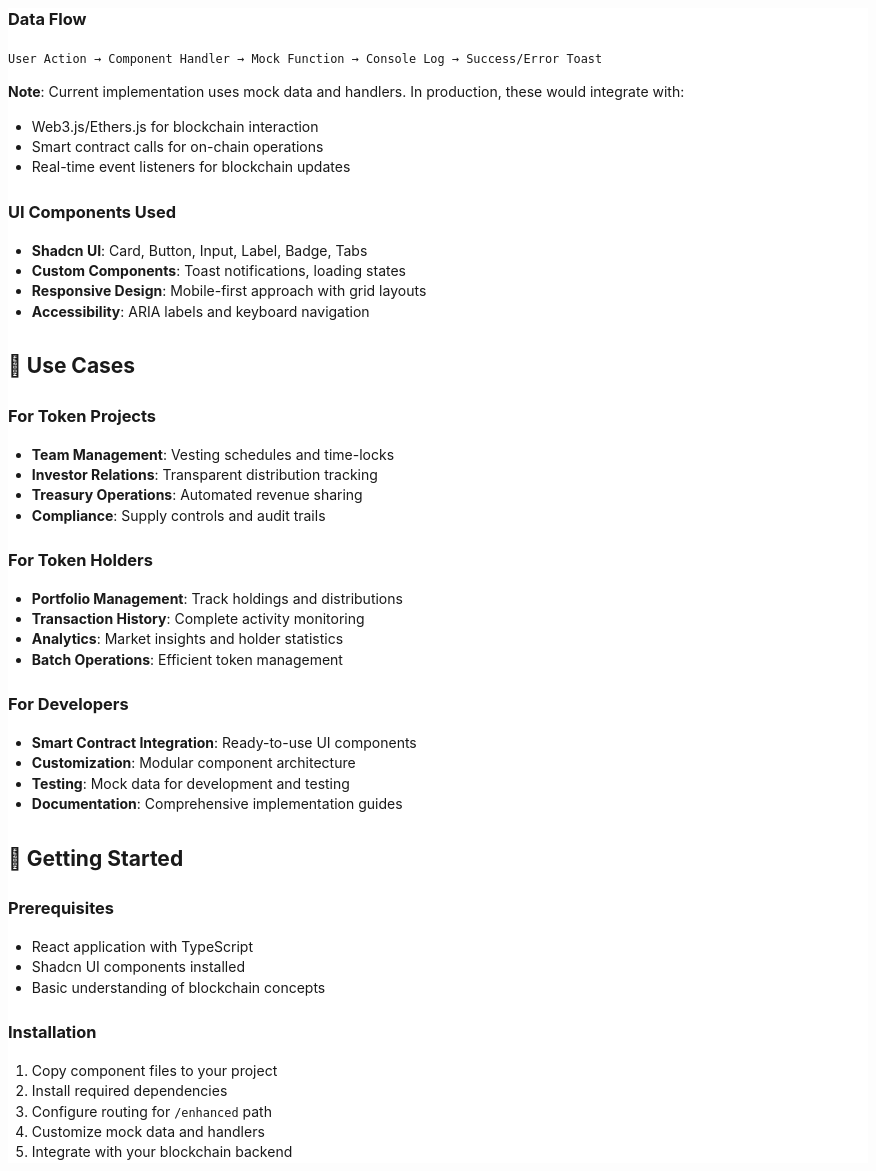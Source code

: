 ### Data Flow

```
User Action → Component Handler → Mock Function → Console Log → Success/Error Toast
```

**Note**: Current implementation uses mock data and handlers. In production, these would integrate with:
- Web3.js/Ethers.js for blockchain interaction
- Smart contract calls for on-chain operations
- Real-time event listeners for blockchain updates

### UI Components Used

- **Shadcn UI**: Card, Button, Input, Label, Badge, Tabs
- **Custom Components**: Toast notifications, loading states
- **Responsive Design**: Mobile-first approach with grid layouts
- **Accessibility**: ARIA labels and keyboard navigation

## 🎯 Use Cases

### For Token Projects
- **Team Management**: Vesting schedules and time-locks
- **Investor Relations**: Transparent distribution tracking
- **Treasury Operations**: Automated revenue sharing
- **Compliance**: Supply controls and audit trails

### For Token Holders
- **Portfolio Management**: Track holdings and distributions
- **Transaction History**: Complete activity monitoring
- **Analytics**: Market insights and holder statistics
- **Batch Operations**: Efficient token management

### For Developers
- **Smart Contract Integration**: Ready-to-use UI components
- **Customization**: Modular component architecture
- **Testing**: Mock data for development and testing
- **Documentation**: Comprehensive implementation guides

## 🚀 Getting Started

### Prerequisites
- React application with TypeScript
- Shadcn UI components installed
- Basic understanding of blockchain concepts

### Installation
1. Copy component files to your project
2. Install required dependencies
3. Configure routing for `/enhanced` path
4. Customize mock data and handlers
5. Integrate with your blockchain backend
